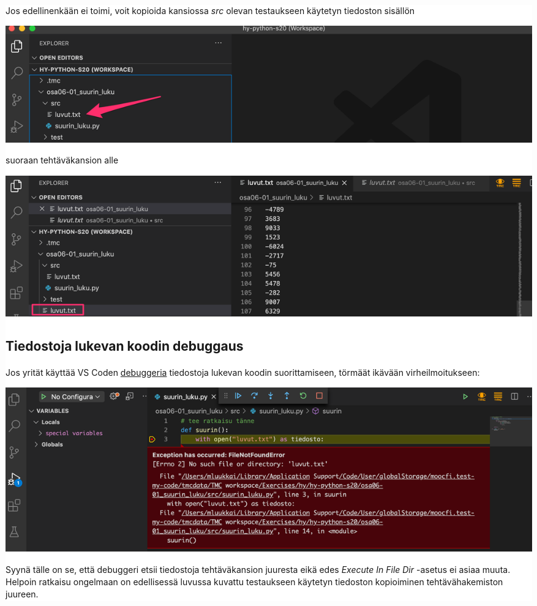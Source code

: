 Jos edellinenkään ei toimi, voit kopioida kansiossa _src_ olevan testaukseen käytetyn tiedoston sisällön

<img src="6_1_2.png">

suoraan tehtäväkansion alle

<img src="6_1_3.png">

## Tiedostoja lukevan koodin debuggaus

Jos yrität käyttää VS Coden [debuggeria](/osa-4/1-vscode#debuggeri) tiedostoja lukevan koodin suorittamiseen, törmäät ikävään virheilmoitukseen:

<img src="6_1_4.png">

Syynä tälle on se, että debuggeri etsii tiedostoja tehtäväkansion juuresta eikä edes _Execute In File Dir_ -asetus ei asiaa muuta. Helpoin ratkaisu ongelmaan on edellisessä luvussa kuvattu testaukseen käytetyn tiedoston kopioiminen  tehtävähakemiston juureen.
